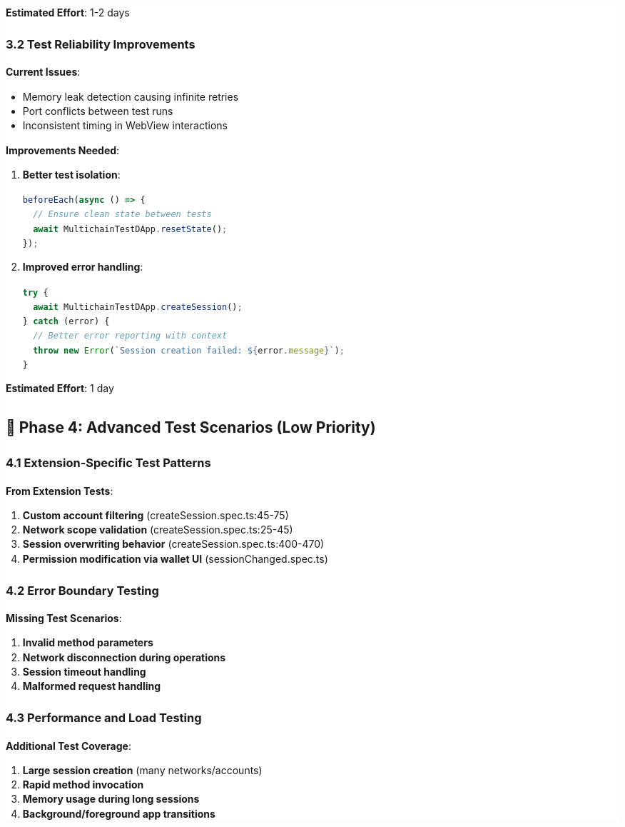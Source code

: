 **Estimated Effort**: 1-2 days

### 3.2 Test Reliability Improvements

**Current Issues**:
- Memory leak detection causing infinite retries
- Port conflicts between test runs
- Inconsistent timing in WebView interactions

**Improvements Needed**:
1. **Better test isolation**:
   ```typescript
   beforeEach(async () => {
     // Ensure clean state between tests
     await MultichainTestDApp.resetState();
   });
   ```

2. **Improved error handling**:
   ```typescript
   try {
     await MultichainTestDApp.createSession();
   } catch (error) {
     // Better error reporting with context
     throw new Error(`Session creation failed: ${error.message}`);
   }
   ```

**Estimated Effort**: 1 day

## 🎯 Phase 4: Advanced Test Scenarios (Low Priority)

### 4.1 Extension-Specific Test Patterns

**From Extension Tests**:
1. **Custom account filtering** (createSession.spec.ts:45-75)
2. **Network scope validation** (createSession.spec.ts:25-45)
3. **Session overwriting behavior** (createSession.spec.ts:400-470)
4. **Permission modification via wallet UI** (sessionChanged.spec.ts)

### 4.2 Error Boundary Testing

**Missing Test Scenarios**:
1. **Invalid method parameters**
2. **Network disconnection during operations**
3. **Session timeout handling**
4. **Malformed request handling**

### 4.3 Performance and Load Testing

**Additional Test Coverage**:
1. **Large session creation** (many networks/accounts)
2. **Rapid method invocation**
3. **Memory usage during long sessions**
4. **Background/foreground app transitions**
